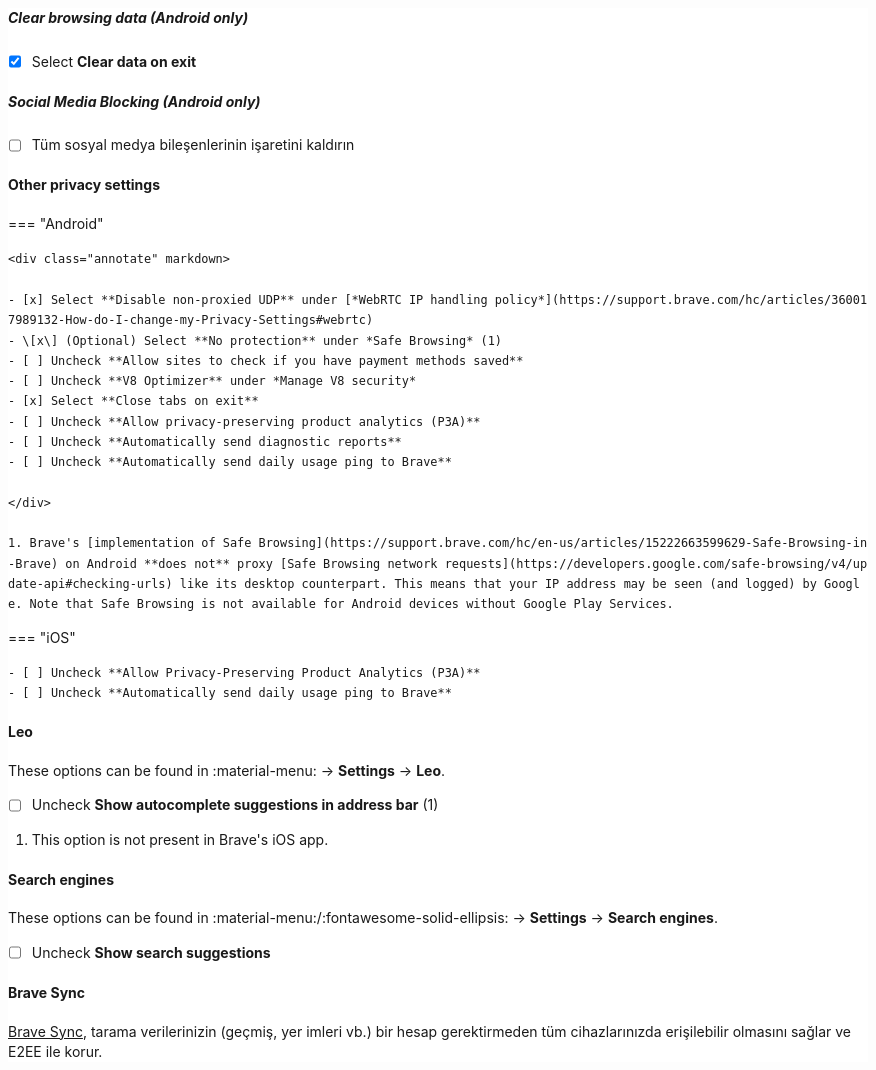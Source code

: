 ##### Clear browsing data (Android only)

- [x] Select **Clear data on exit**

##### Social Media Blocking (Android only)

- [ ] Tüm sosyal medya bileşenlerinin işaretini kaldırın

#### Other privacy settings

=== "Android"

    <div class="annotate" markdown>

    - [x] Select **Disable non-proxied UDP** under [*WebRTC IP handling policy*](https://support.brave.com/hc/articles/360017989132-How-do-I-change-my-Privacy-Settings#webrtc)
    - \[x\] (Optional) Select **No protection** under *Safe Browsing* (1)
    - [ ] Uncheck **Allow sites to check if you have payment methods saved**
    - [ ] Uncheck **V8 Optimizer** under *Manage V8 security*
    - [x] Select **Close tabs on exit**
    - [ ] Uncheck **Allow privacy-preserving product analytics (P3A)**
    - [ ] Uncheck **Automatically send diagnostic reports**
    - [ ] Uncheck **Automatically send daily usage ping to Brave**

    </div>

    1. Brave's [implementation of Safe Browsing](https://support.brave.com/hc/en-us/articles/15222663599629-Safe-Browsing-in-Brave) on Android **does not** proxy [Safe Browsing network requests](https://developers.google.com/safe-browsing/v4/update-api#checking-urls) like its desktop counterpart. This means that your IP address may be seen (and logged) by Google. Note that Safe Browsing is not available for Android devices without Google Play Services.

=== "iOS"

    - [ ] Uncheck **Allow Privacy-Preserving Product Analytics (P3A)**
    - [ ] Uncheck **Automatically send daily usage ping to Brave**

#### Leo

These options can be found in :material-menu: → **Settings** → **Leo**.

<div class="annotate" markdown>

- [ ] Uncheck **Show autocomplete suggestions in address bar** (1)

</div>

1. This option is not present in Brave's iOS app.

#### Search engines

These options can be found in :material-menu:/:fontawesome-solid-ellipsis: → **Settings** → **Search engines**.

- [ ] Uncheck **Show search suggestions**

#### Brave Sync

[Brave Sync](https://support.brave.com/hc/articles/360059793111-Understanding-Brave-Sync), tarama verilerinizin (geçmiş, yer imleri vb.) bir hesap gerektirmeden tüm cihazlarınızda erişilebilir olmasını sağlar ve E2EE ile korur.
